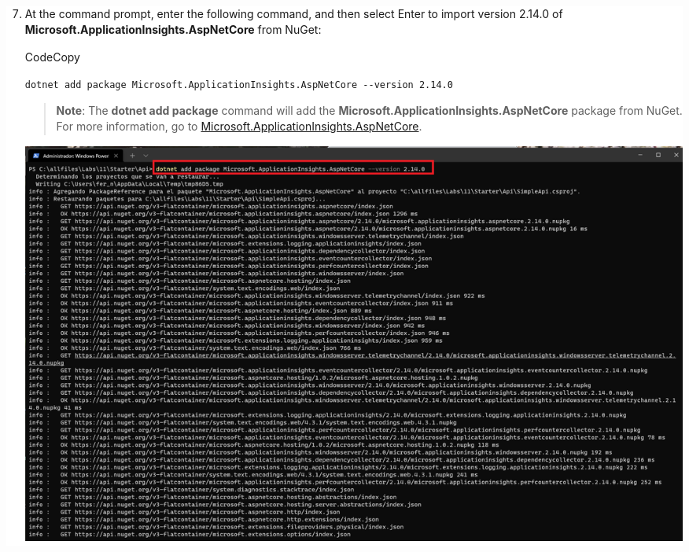 7. At the command prompt, enter the following command, and then select Enter to import version 2.14.0 of **Microsoft.ApplicationInsights.AspNetCore** from NuGet:

   CodeCopy

   ```
   dotnet add package Microsoft.ApplicationInsights.AspNetCore --version 2.14.0
   ```

   > **Note**: The **dotnet add package** command will add the **Microsoft.ApplicationInsights.AspNetCore** package from NuGet. For more information, go to [Microsoft.ApplicationInsights.AspNetCore](https://www.nuget.org/packages/Microsoft.ApplicationInsights.AspNetCore/2.14.0).

   ![LAB11-Az204_26](Evidencia/LAB11-Az204_26.png)
